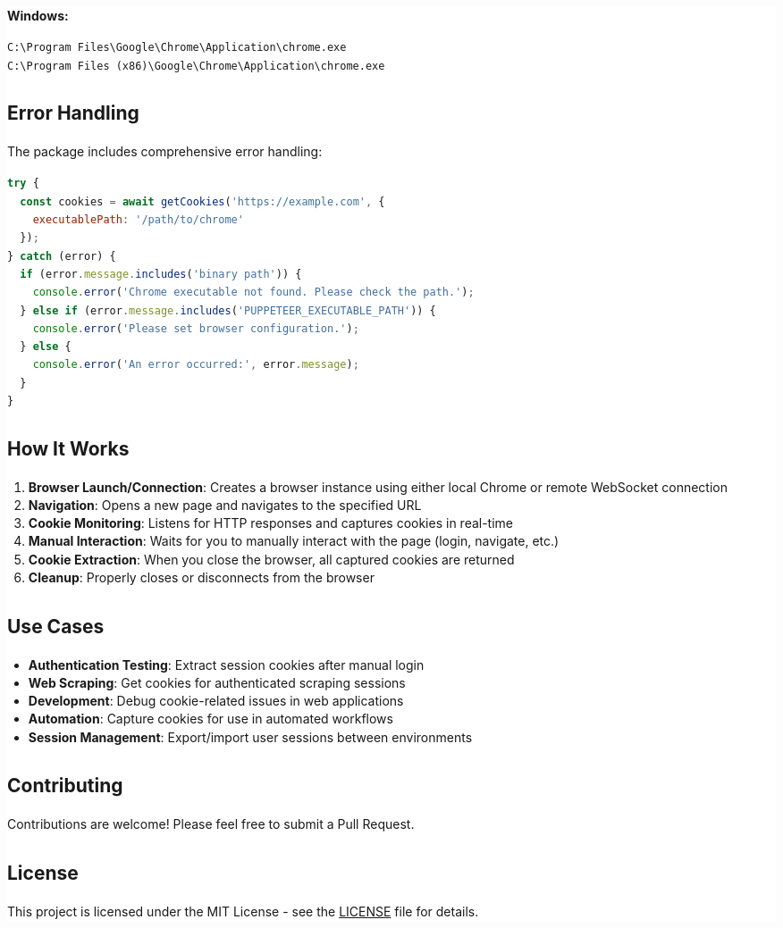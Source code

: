 **Windows:**
```
C:\Program Files\Google\Chrome\Application\chrome.exe
C:\Program Files (x86)\Google\Chrome\Application\chrome.exe
```

## Error Handling

The package includes comprehensive error handling:

```javascript
try {
  const cookies = await getCookies('https://example.com', {
    executablePath: '/path/to/chrome'
  });
} catch (error) {
  if (error.message.includes('binary path')) {
    console.error('Chrome executable not found. Please check the path.');
  } else if (error.message.includes('PUPPETEER_EXECUTABLE_PATH')) {
    console.error('Please set browser configuration.');
  } else {
    console.error('An error occurred:', error.message);
  }
}
```

## How It Works

1. **Browser Launch/Connection**: Creates a browser instance using either local Chrome or remote WebSocket connection
2. **Navigation**: Opens a new page and navigates to the specified URL
3. **Cookie Monitoring**: Listens for HTTP responses and captures cookies in real-time
4. **Manual Interaction**: Waits for you to manually interact with the page (login, navigate, etc.)
5. **Cookie Extraction**: When you close the browser, all captured cookies are returned
6. **Cleanup**: Properly closes or disconnects from the browser

## Use Cases

- **Authentication Testing**: Extract session cookies after manual login
- **Web Scraping**: Get cookies for authenticated scraping sessions
- **Development**: Debug cookie-related issues in web applications
- **Automation**: Capture cookies for use in automated workflows
- **Session Management**: Export/import user sessions between environments

## Contributing

Contributions are welcome! Please feel free to submit a Pull Request.

## License

This project is licensed under the MIT License - see the [LICENSE](LICENSE) file for details.
